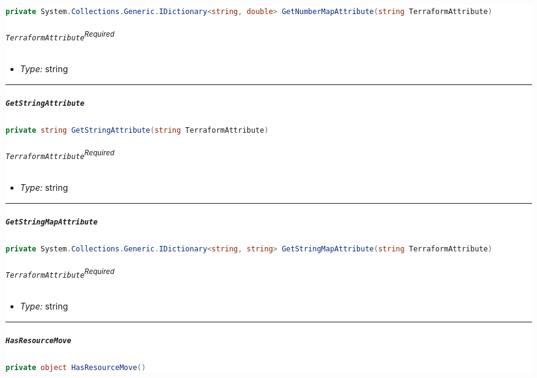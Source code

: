 ```csharp
private System.Collections.Generic.IDictionary<string, double> GetNumberMapAttribute(string TerraformAttribute)
```

###### `TerraformAttribute`<sup>Required</sup> <a name="TerraformAttribute" id="rhizo-co-terraform-provider-oci.dataSafeAuditPolicyManagement.DataSafeAuditPolicyManagement.getNumberMapAttribute.parameter.terraformAttribute"></a>

- *Type:* string

---

##### `GetStringAttribute` <a name="GetStringAttribute" id="rhizo-co-terraform-provider-oci.dataSafeAuditPolicyManagement.DataSafeAuditPolicyManagement.getStringAttribute"></a>

```csharp
private string GetStringAttribute(string TerraformAttribute)
```

###### `TerraformAttribute`<sup>Required</sup> <a name="TerraformAttribute" id="rhizo-co-terraform-provider-oci.dataSafeAuditPolicyManagement.DataSafeAuditPolicyManagement.getStringAttribute.parameter.terraformAttribute"></a>

- *Type:* string

---

##### `GetStringMapAttribute` <a name="GetStringMapAttribute" id="rhizo-co-terraform-provider-oci.dataSafeAuditPolicyManagement.DataSafeAuditPolicyManagement.getStringMapAttribute"></a>

```csharp
private System.Collections.Generic.IDictionary<string, string> GetStringMapAttribute(string TerraformAttribute)
```

###### `TerraformAttribute`<sup>Required</sup> <a name="TerraformAttribute" id="rhizo-co-terraform-provider-oci.dataSafeAuditPolicyManagement.DataSafeAuditPolicyManagement.getStringMapAttribute.parameter.terraformAttribute"></a>

- *Type:* string

---

##### `HasResourceMove` <a name="HasResourceMove" id="rhizo-co-terraform-provider-oci.dataSafeAuditPolicyManagement.DataSafeAuditPolicyManagement.hasResourceMove"></a>

```csharp
private object HasResourceMove()
```
